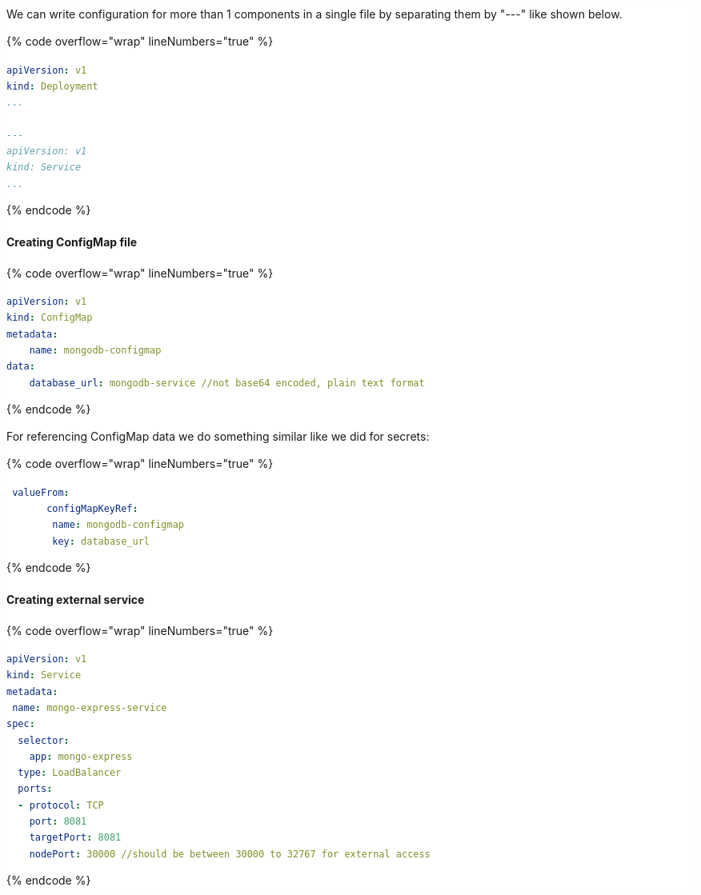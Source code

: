 
We can write configuration for more than 1 components in a single file by separating them by "---" like shown below.

{% code overflow="wrap" lineNumbers="true" %}
```yaml
apiVersion: v1
kind: Deployment
...

---
apiVersion: v1
kind: Service
...
```
{% endcode %}

#### Creating ConfigMap file

{% code overflow="wrap" lineNumbers="true" %}
```yaml
apiVersion: v1
kind: ConfigMap
metadata:
    name: mongodb-configmap
data:
    database_url: mongodb-service //not base64 encoded, plain text format 
```
{% endcode %}

For referencing ConfigMap data we do something similar like we did for secrets:

{% code overflow="wrap" lineNumbers="true" %}
```yaml
 valueFrom:
       configMapKeyRef:
        name: mongodb-configmap
        key: database_url
```
{% endcode %}

#### Creating external service

{% code overflow="wrap" lineNumbers="true" %}
```yaml
apiVersion: v1
kind: Service
metadata:
 name: mongo-express-service
spec: 
  selector:
    app: mongo-express
  type: LoadBalancer
  ports:
  - protocol: TCP
    port: 8081
    targetPort: 8081
    nodePort: 30000 //should be between 30000 to 32767 for external access
```
{% endcode %}

